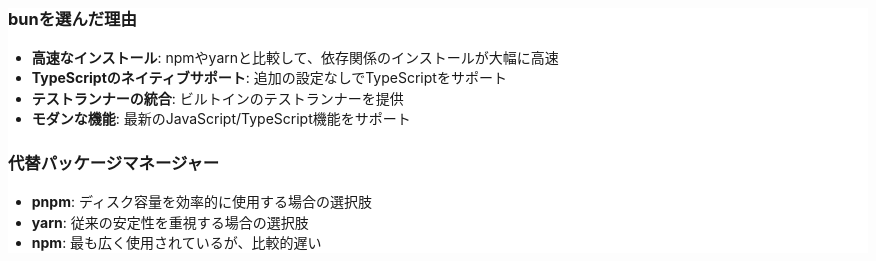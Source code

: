 ### bunを選んだ理由
- **高速なインストール**: npmやyarnと比較して、依存関係のインストールが大幅に高速
- **TypeScriptのネイティブサポート**: 追加の設定なしでTypeScriptをサポート
- **テストランナーの統合**: ビルトインのテストランナーを提供
- **モダンな機能**: 最新のJavaScript/TypeScript機能をサポート

### 代替パッケージマネージャー
- **pnpm**: ディスク容量を効率的に使用する場合の選択肢
- **yarn**: 従来の安定性を重視する場合の選択肢
- **npm**: 最も広く使用されているが、比較的遅い 